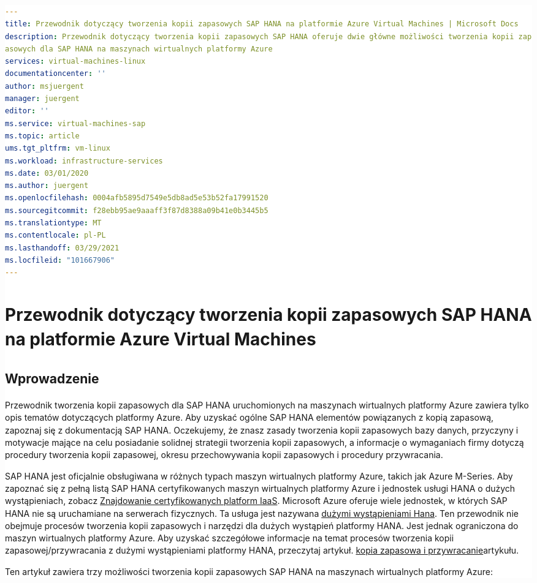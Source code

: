 ```yaml
---
title: Przewodnik dotyczący tworzenia kopii zapasowych SAP HANA na platformie Azure Virtual Machines | Microsoft Docs
description: Przewodnik dotyczący tworzenia kopii zapasowych SAP HANA oferuje dwie główne możliwości tworzenia kopii zapasowych dla SAP HANA na maszynach wirtualnych platformy Azure
services: virtual-machines-linux
documentationcenter: ''
author: msjuergent
manager: juergent
editor: ''
ms.service: virtual-machines-sap
ms.topic: article
ums.tgt_pltfrm: vm-linux
ms.workload: infrastructure-services
ms.date: 03/01/2020
ms.author: juergent
ms.openlocfilehash: 0004afb5895d7549e5db8ad5e53b52fa17991520
ms.sourcegitcommit: f28ebb95ae9aaaff3f87d8388a09b41e0b3445b5
ms.translationtype: MT
ms.contentlocale: pl-PL
ms.lasthandoff: 03/29/2021
ms.locfileid: "101667906"
---
```

# <a name="backup-guide-for-sap-hana-on-azure-virtual-machines"></a>Przewodnik dotyczący tworzenia kopii zapasowych SAP HANA na platformie Azure Virtual Machines

## <a name="getting-started"></a>Wprowadzenie

Przewodnik tworzenia kopii zapasowych dla SAP HANA uruchomionych na maszynach wirtualnych platformy Azure zawiera tylko opis tematów dotyczących platformy Azure. Aby uzyskać ogólne SAP HANA elementów powiązanych z kopią zapasową, zapoznaj się z dokumentacją SAP HANA. Oczekujemy, że znasz zasady tworzenia kopii zapasowych bazy danych, przyczyny i motywacje mające na celu posiadanie solidnej strategii tworzenia kopii zapasowych, a informacje o wymaganiach firmy dotyczą procedury tworzenia kopii zapasowej, okresu przechowywania kopii zapasowych i procedury przywracania.

SAP HANA jest oficjalnie obsługiwana w różnych typach maszyn wirtualnych platformy Azure, takich jak Azure M-Series. Aby zapoznać się z pełną listą SAP HANA certyfikowanych maszyn wirtualnych platformy Azure i jednostek usługi HANA o dużych wystąpieniach, zobacz [Znajdowanie certyfikowanych platform IaaS](https://www.sap.com/dmc/exp/2014-09-02-hana-hardware/enEN/iaas.html#categories=Microsoft%20Azure). Microsoft Azure oferuje wiele jednostek, w których SAP HANA nie są uruchamiane na serwerach fizycznych. Ta usługa jest nazywana [dużymi wystąpieniami Hana](hana-overview-architecture.md). Ten przewodnik nie obejmuje procesów tworzenia kopii zapasowych i narzędzi dla dużych wystąpień platformy HANA. Jest jednak ograniczona do maszyn wirtualnych platformy Azure. Aby uzyskać szczegółowe informacje na temat procesów tworzenia kopii zapasowej/przywracania z dużymi wystąpieniami platformy HANA, przeczytaj artykuł. [kopia zapasowa i przywracanie](./hana-backup-restore.md)artykułu.

Ten artykuł zawiera trzy możliwości tworzenia kopii zapasowych SAP HANA na maszynach wirtualnych platformy Azure:
